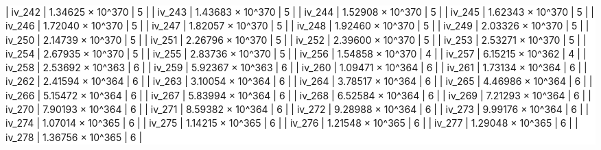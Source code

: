 | iv_242 | 1.34625 × 10^370 | 5 |
| iv_243 | 1.43683 × 10^370 | 5 |
| iv_244 | 1.52908 × 10^370 | 5 |
| iv_245 | 1.62343 × 10^370 | 5 |
| iv_246 | 1.72040 × 10^370 | 5 |
| iv_247 | 1.82057 × 10^370 | 5 |
| iv_248 | 1.92460 × 10^370 | 5 |
| iv_249 | 2.03326 × 10^370 | 5 |
| iv_250 | 2.14739 × 10^370 | 5 |
| iv_251 | 2.26796 × 10^370 | 5 |
| iv_252 | 2.39600 × 10^370 | 5 |
| iv_253 | 2.53271 × 10^370 | 5 |
| iv_254 | 2.67935 × 10^370 | 5 |
| iv_255 | 2.83736 × 10^370 | 5 |
| iv_256 | 1.54858 × 10^370 | 4 |
| iv_257 | 6.15215 × 10^362 | 4 |
| iv_258 | 2.53692 × 10^363 | 6 |
| iv_259 | 5.92367 × 10^363 | 6 |
| iv_260 | 1.09471 × 10^364 | 6 |
| iv_261 | 1.73134 × 10^364 | 6 |
| iv_262 | 2.41594 × 10^364 | 6 |
| iv_263 | 3.10054 × 10^364 | 6 |
| iv_264 | 3.78517 × 10^364 | 6 |
| iv_265 | 4.46986 × 10^364 | 6 |
| iv_266 | 5.15472 × 10^364 | 6 |
| iv_267 | 5.83994 × 10^364 | 6 |
| iv_268 | 6.52584 × 10^364 | 6 |
| iv_269 | 7.21293 × 10^364 | 6 |
| iv_270 | 7.90193 × 10^364 | 6 |
| iv_271 | 8.59382 × 10^364 | 6 |
| iv_272 | 9.28988 × 10^364 | 6 |
| iv_273 | 9.99176 × 10^364 | 6 |
| iv_274 | 1.07014 × 10^365 | 6 |
| iv_275 | 1.14215 × 10^365 | 6 |
| iv_276 | 1.21548 × 10^365 | 6 |
| iv_277 | 1.29048 × 10^365 | 6 |
| iv_278 | 1.36756 × 10^365 | 6 |